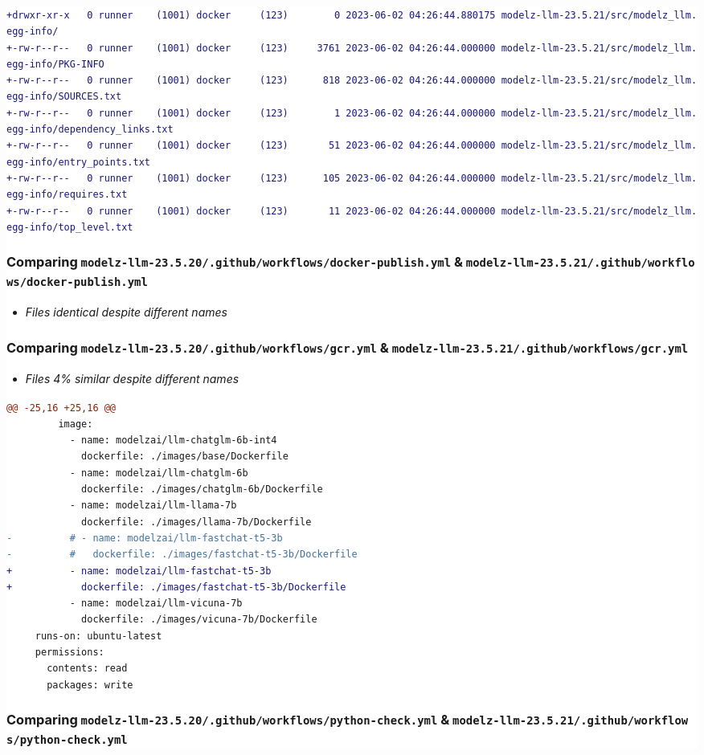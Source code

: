 ```diff
+drwxr-xr-x   0 runner    (1001) docker     (123)        0 2023-06-02 04:26:44.880175 modelz-llm-23.5.21/src/modelz_llm.egg-info/
+-rw-r--r--   0 runner    (1001) docker     (123)     3761 2023-06-02 04:26:44.000000 modelz-llm-23.5.21/src/modelz_llm.egg-info/PKG-INFO
+-rw-r--r--   0 runner    (1001) docker     (123)      818 2023-06-02 04:26:44.000000 modelz-llm-23.5.21/src/modelz_llm.egg-info/SOURCES.txt
+-rw-r--r--   0 runner    (1001) docker     (123)        1 2023-06-02 04:26:44.000000 modelz-llm-23.5.21/src/modelz_llm.egg-info/dependency_links.txt
+-rw-r--r--   0 runner    (1001) docker     (123)       51 2023-06-02 04:26:44.000000 modelz-llm-23.5.21/src/modelz_llm.egg-info/entry_points.txt
+-rw-r--r--   0 runner    (1001) docker     (123)      105 2023-06-02 04:26:44.000000 modelz-llm-23.5.21/src/modelz_llm.egg-info/requires.txt
+-rw-r--r--   0 runner    (1001) docker     (123)       11 2023-06-02 04:26:44.000000 modelz-llm-23.5.21/src/modelz_llm.egg-info/top_level.txt
```

### Comparing `modelz-llm-23.5.20/.github/workflows/docker-publish.yml` & `modelz-llm-23.5.21/.github/workflows/docker-publish.yml`

 * *Files identical despite different names*

### Comparing `modelz-llm-23.5.20/.github/workflows/gcr.yml` & `modelz-llm-23.5.21/.github/workflows/gcr.yml`

 * *Files 4% similar despite different names*

```diff
@@ -25,16 +25,16 @@
         image:
           - name: modelzai/llm-chatglm-6b-int4
             dockerfile: ./images/base/Dockerfile
           - name: modelzai/llm-chatglm-6b
             dockerfile: ./images/chatglm-6b/Dockerfile
           - name: modelzai/llm-llama-7b
             dockerfile: ./images/llama-7b/Dockerfile
-          # - name: modelzai/llm-fastchat-t5-3b
-          #   dockerfile: ./images/fastchat-t5-3b/Dockerfile
+          - name: modelzai/llm-fastchat-t5-3b
+            dockerfile: ./images/fastchat-t5-3b/Dockerfile
           - name: modelzai/llm-vicuna-7b
             dockerfile: ./images/vicuna-7b/Dockerfile
     runs-on: ubuntu-latest
     permissions:
       contents: read
       packages: write
```

### Comparing `modelz-llm-23.5.20/.github/workflows/python-check.yml` & `modelz-llm-23.5.21/.github/workflows/python-check.yml`
